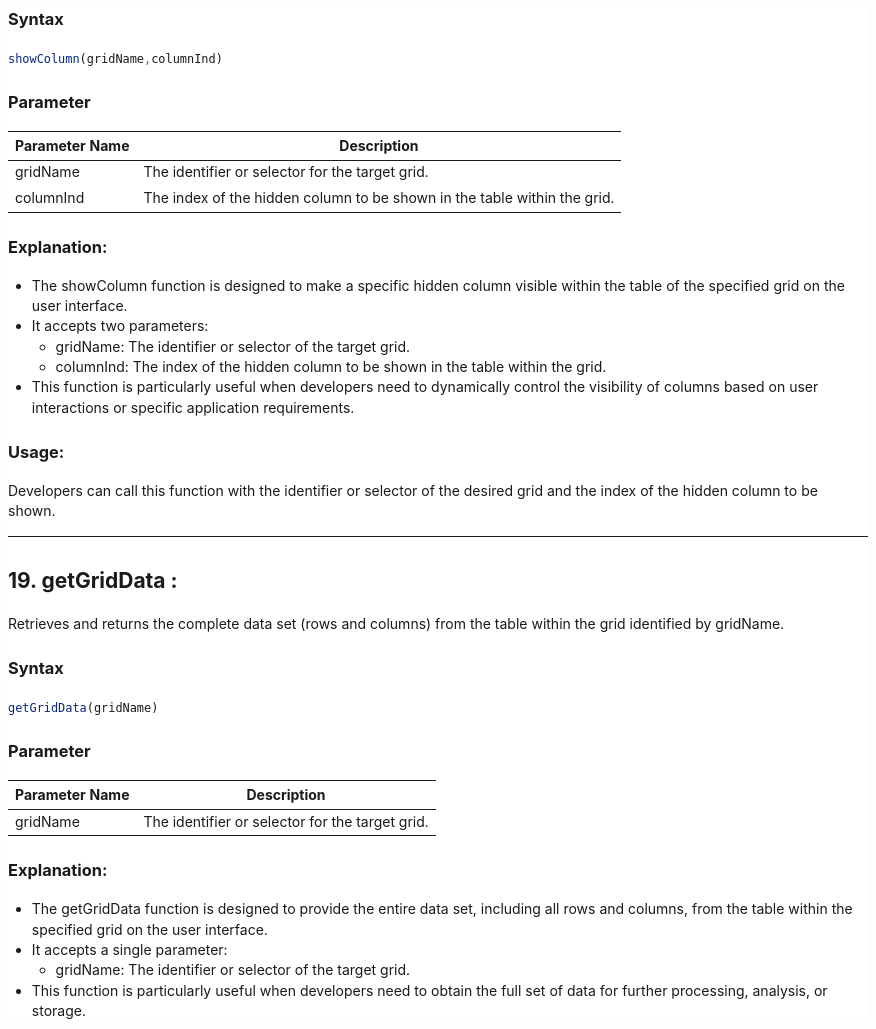 ### Syntax

```js
showColumn(gridName,columnInd)
```
### Parameter

| Parameter Name      | Description                                                                   |
| ------------------- | ----------------------------------------------------------------------------- |
| gridName | The identifier or selector for the target grid. |
| columnInd | The index of the hidden column to be shown in the table within the grid. |

### Explanation:

* The showColumn function is designed to make a specific hidden column visible within the table of the specified grid on the user interface.
* It accepts two parameters:
  * gridName: The identifier or selector of the target grid.
  * columnInd: The index of the hidden column to be shown in the table within the grid.
* This function is particularly useful when developers need to dynamically control the visibility of columns based on user interactions or specific application requirements.

### Usage:

Developers can call this function with the identifier or selector of the desired grid and the index of the hidden column to be shown.


*****

## 19. getGridData : 

Retrieves and returns the complete data set (rows and columns) from the table within the grid identified by gridName.

### Syntax

```js
getGridData(gridName)
```
### Parameter

| Parameter Name      | Description                                                                   |
| ------------------- | ----------------------------------------------------------------------------- |
| gridName | The identifier or selector for the target grid. |

### Explanation:

* The getGridData function is designed to provide the entire data set, including all rows and columns, from the table within the specified grid on the user interface.
* It accepts a single parameter:
  * gridName: The identifier or selector of the target grid.
* This function is particularly useful when developers need to obtain the full set of data for further processing, analysis, or storage.
